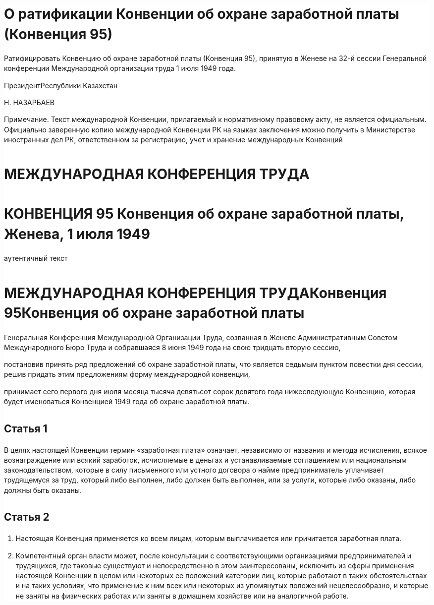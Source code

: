 # О ратификации Конвенции об охране заработной платы (Конвенция 95)

Ратифицировать Конвенцию об охране заработной платы (Конвенция 95), принятую в Женеве на 32-й сессии Генеральной конференции Международной организации труда 1 июля 1949 года.

ПрезидентРеспублики Казахстан

Н. НАЗАРБАЕВ

Примечание. Текст международной Конвенции, прилагаемый к нормативному правовому акту, не является официальным. Официально заверенную копию международной Конвенции РК на языках заключения можно получить в Министерстве иностранных дел РК, ответственном за регистрацию, учет и хранение международных Конвенций

# МЕЖДУНАРОДНАЯ КОНФЕРЕНЦИЯ ТРУДА

# КОНВЕНЦИЯ 95 Конвенция об охране заработной платы, Женева, 1 июля 1949

аутентичный текст

# МЕЖДУНАРОДНАЯ КОНФЕРЕНЦИЯ ТРУДАКонвенция 95Конвенция об охране заработной платы

Генеральная Конференция Международной Организации Труда, созванная в Женеве Административным Советом Международного Бюро Труда и собравшаяся 8 июня 1949 года на свою тридцать вторую сессию,

постановив принять ряд предложений об охране заработной платы, что является седьмым пунктом повестки дня сессии, решив придать этим предложениям форму международной конвенции,

принимает сего первого дня июля месяца тысяча девятьсот сорок девятого года нижеследующую Конвенцию, которая будет именоваться Конвенцией 1949 года об охране заработной платы.

## Статья 1

В целях настоящей Конвенции термин «заработная плата» означает, независимо от названия и метода исчисления, всякое вознаграждение или всякий заработок, исчисляемые в деньгах и устанавливаемые соглашением или национальным законодательством, которые в силу письменного или устного договора о найме предприниматель уплачивает трудящемуся за труд, который либо выполнен, либо должен быть выполнен, или за услуги, которые либо оказаны, либо должны быть оказаны.

## Статья 2

1. Настоящая Конвенция применяется ко всем лицам, которым выплачивается или причитается заработная плата.

2. Компетентный орган власти может, после консультации с соответствующими организациями предпринимателей и трудящихся, где таковые существуют и непосредственно в этом заинтересованы, исключить из сферы применения настоящей Конвенции в целом или некоторых ее положений категории лиц, которые работают в таких обстоятельствах и на таких условиях, что применение к ним всех или некоторых из упомянутых положений нецелесообразно, и которые не заняты на физических работах или заняты в домашнем хозяйстве или на аналогичной работе.
